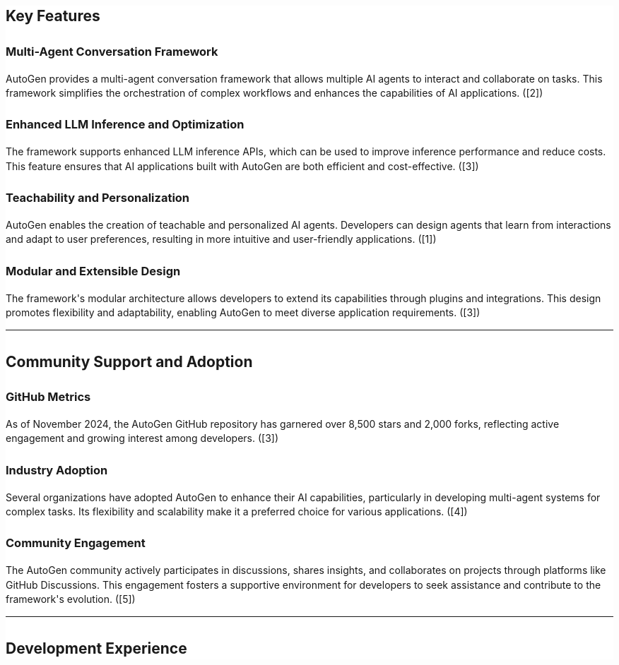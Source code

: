 ## Key Features

### Multi-Agent Conversation Framework

AutoGen provides a multi-agent conversation framework that allows multiple AI agents to interact and collaborate on tasks. This framework simplifies the orchestration of complex workflows and enhances the capabilities of AI applications. ([2])

### Enhanced LLM Inference and Optimization

The framework supports enhanced LLM inference APIs, which can be used to improve inference performance and reduce costs. This feature ensures that AI applications built with AutoGen are both efficient and cost-effective. ([3])

### Teachability and Personalization

AutoGen enables the creation of teachable and personalized AI agents. Developers can design agents that learn from interactions and adapt to user preferences, resulting in more intuitive and user-friendly applications. ([1])

### Modular and Extensible Design

The framework's modular architecture allows developers to extend its capabilities through plugins and integrations. This design promotes flexibility and adaptability, enabling AutoGen to meet diverse application requirements. ([3])

---

## Community Support and Adoption

### GitHub Metrics

As of November 2024, the AutoGen GitHub repository has garnered over 8,500 stars and 2,000 forks, reflecting active engagement and growing interest among developers. ([3])

### Industry Adoption

Several organizations have adopted AutoGen to enhance their AI capabilities, particularly in developing multi-agent systems for complex tasks. Its flexibility and scalability make it a preferred choice for various applications. ([4])

### Community Engagement

The AutoGen community actively participates in discussions, shares insights, and collaborates on projects through platforms like GitHub Discussions. This engagement fosters a supportive environment for developers to seek assistance and contribute to the framework's evolution. ([5])

---

## Development Experience
